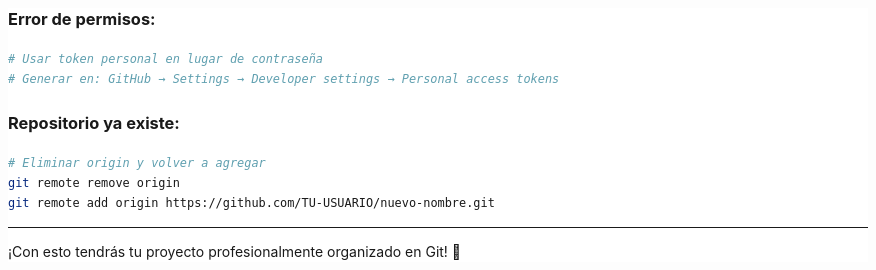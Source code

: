 ### **Error de permisos:**
```bash
# Usar token personal en lugar de contraseña
# Generar en: GitHub → Settings → Developer settings → Personal access tokens
```

### **Repositorio ya existe:**
```bash
# Eliminar origin y volver a agregar
git remote remove origin
git remote add origin https://github.com/TU-USUARIO/nuevo-nombre.git
```

---

¡Con esto tendrás tu proyecto profesionalmente organizado en Git! 🚀